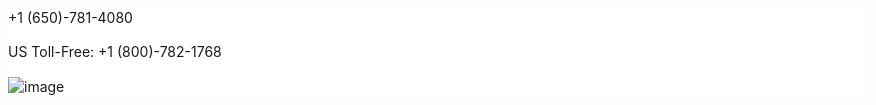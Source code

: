 +1 (650)-781-4080</p><p id="" class="">US Toll-Free: +1 (800)-782-1768</p>
![image](https://github.com/user-attachments/assets/e0ecc6dd-f9ae-4465-8c86-6ab43d951c64)
